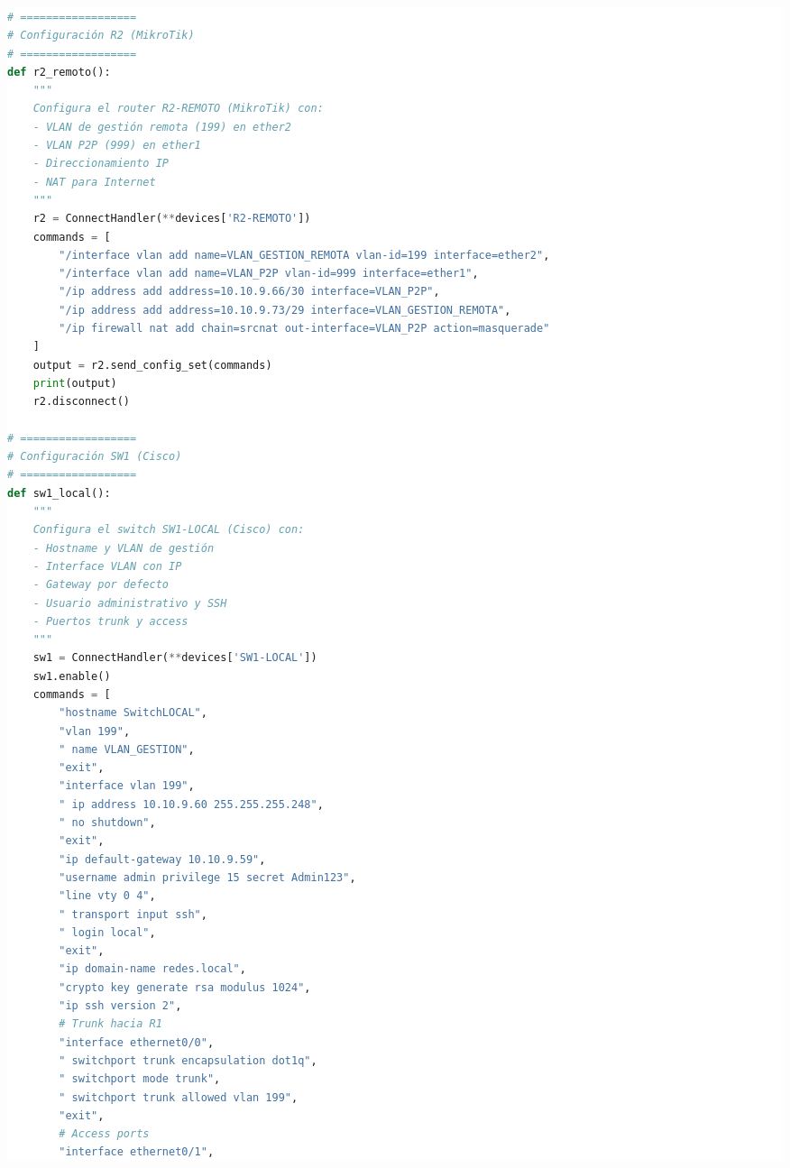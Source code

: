 ```python
# ==================
# Configuración R2 (MikroTik)
# ==================
def r2_remoto():
    """
    Configura el router R2-REMOTO (MikroTik) con:
    - VLAN de gestión remota (199) en ether2
    - VLAN P2P (999) en ether1
    - Direccionamiento IP
    - NAT para Internet
    """
    r2 = ConnectHandler(**devices['R2-REMOTO'])
    commands = [
        "/interface vlan add name=VLAN_GESTION_REMOTA vlan-id=199 interface=ether2",
        "/interface vlan add name=VLAN_P2P vlan-id=999 interface=ether1",
        "/ip address add address=10.10.9.66/30 interface=VLAN_P2P",
        "/ip address add address=10.10.9.73/29 interface=VLAN_GESTION_REMOTA",
        "/ip firewall nat add chain=srcnat out-interface=VLAN_P2P action=masquerade"
    ]
    output = r2.send_config_set(commands)
    print(output)
    r2.disconnect()

# ==================
# Configuración SW1 (Cisco)
# ==================
def sw1_local():
    """
    Configura el switch SW1-LOCAL (Cisco) con:
    - Hostname y VLAN de gestión
    - Interface VLAN con IP
    - Gateway por defecto
    - Usuario administrativo y SSH
    - Puertos trunk y access
    """
    sw1 = ConnectHandler(**devices['SW1-LOCAL'])
    sw1.enable()
    commands = [
        "hostname SwitchLOCAL",
        "vlan 199",
        " name VLAN_GESTION",
        "exit",
        "interface vlan 199",
        " ip address 10.10.9.60 255.255.255.248",
        " no shutdown",
        "exit",
        "ip default-gateway 10.10.9.59",
        "username admin privilege 15 secret Admin123",
        "line vty 0 4",
        " transport input ssh",
        " login local",
        "exit",
        "ip domain-name redes.local",
        "crypto key generate rsa modulus 1024",
        "ip ssh version 2",
        # Trunk hacia R1
        "interface ethernet0/0",
        " switchport trunk encapsulation dot1q",
        " switchport mode trunk",
        " switchport trunk allowed vlan 199",
        "exit",
        # Access ports
        "interface ethernet0/1",
```